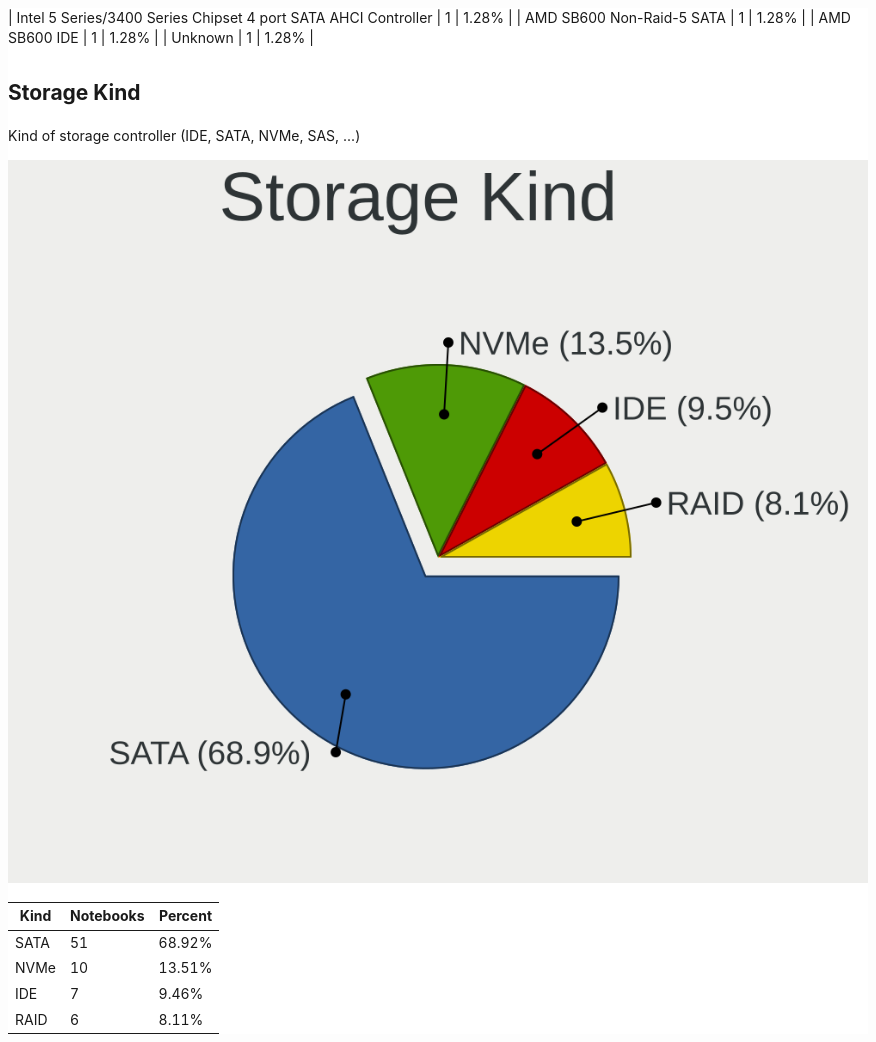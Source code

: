| Intel 5 Series/3400 Series Chipset 4 port SATA AHCI Controller                   | 1         | 1.28%   |
| AMD SB600 Non-Raid-5 SATA                                                        | 1         | 1.28%   |
| AMD SB600 IDE                                                                    | 1         | 1.28%   |
| Unknown                                                                          | 1         | 1.28%   |

Storage Kind
------------

Kind of storage controller (IDE, SATA, NVMe, SAS, ...)

![Storage Kind](./images/pie_chart_bsd/storage_kind.svg)


| Kind | Notebooks | Percent |
|------|-----------|---------|
| SATA | 51        | 68.92%  |
| NVMe | 10        | 13.51%  |
| IDE  | 7         | 9.46%   |
| RAID | 6         | 8.11%   |
